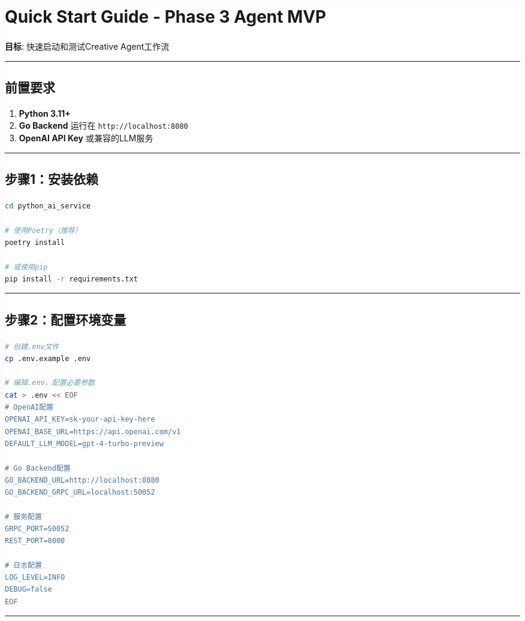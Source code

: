 # Quick Start Guide - Phase 3 Agent MVP

**目标**: 快速启动和测试Creative Agent工作流

---

## 前置要求

1. **Python 3.11+**
2. **Go Backend** 运行在 `http://localhost:8080`
3. **OpenAI API Key** 或兼容的LLM服务

---

## 步骤1：安装依赖

```bash
cd python_ai_service

# 使用Poetry（推荐）
poetry install

# 或使用pip
pip install -r requirements.txt
```

---

## 步骤2：配置环境变量

```bash
# 创建.env文件
cp .env.example .env

# 编辑.env，配置必要参数
cat > .env << EOF
# OpenAI配置
OPENAI_API_KEY=sk-your-api-key-here
OPENAI_BASE_URL=https://api.openai.com/v1
DEFAULT_LLM_MODEL=gpt-4-turbo-preview

# Go Backend配置
GO_BACKEND_URL=http://localhost:8080
GO_BACKEND_GRPC_URL=localhost:50052

# 服务配置
GRPC_PORT=50052
REST_PORT=8000

# 日志配置
LOG_LEVEL=INFO
DEBUG=false
EOF
```

---